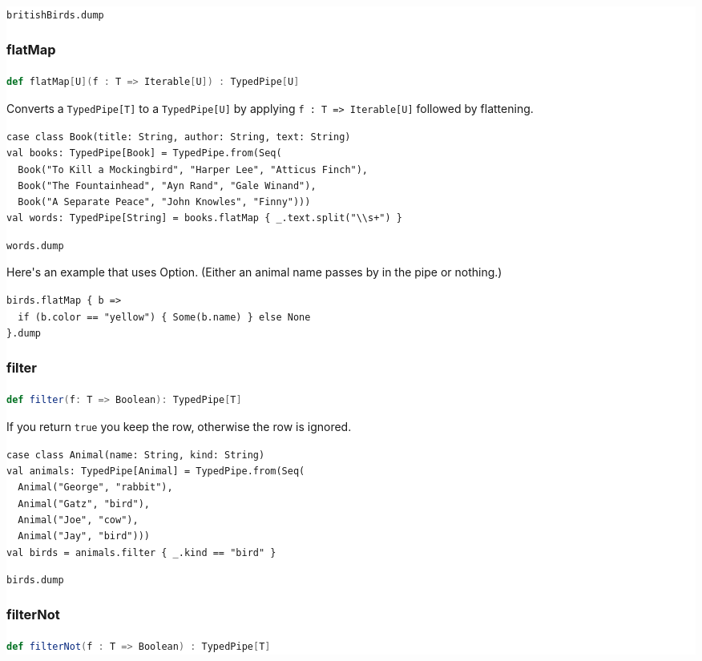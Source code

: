 ```tut
britishBirds.dump
```

### flatMap

```scala
def flatMap[U](f : T => Iterable[U]) : TypedPipe[U]
```

Converts a `TypedPipe[T]` to a `TypedPipe[U]`
by applying `f : T => Iterable[U]` followed by flattening.

```tut:silent
case class Book(title: String, author: String, text: String)
val books: TypedPipe[Book] = TypedPipe.from(Seq(
  Book("To Kill a Mockingbird", "Harper Lee", "Atticus Finch"),
  Book("The Fountainhead", "Ayn Rand", "Gale Winand"),
  Book("A Separate Peace", "John Knowles", "Finny")))
val words: TypedPipe[String] = books.flatMap { _.text.split("\\s+") }
```

```tut
words.dump
```

Here's an example that uses Option. (Either an animal name passes by in the pipe or nothing.)
```tut
birds.flatMap { b =>
  if (b.color == "yellow") { Some(b.name) } else None
}.dump
```

### filter

```scala
def filter(f: T => Boolean): TypedPipe[T]
```

If you return `true` you keep the row, otherwise the row is ignored.

```tut:silent
case class Animal(name: String, kind: String)
val animals: TypedPipe[Animal] = TypedPipe.from(Seq(
  Animal("George", "rabbit"),
  Animal("Gatz", "bird"),
  Animal("Joe", "cow"),
  Animal("Jay", "bird")))
val birds = animals.filter { _.kind == "bird" }
```

```tut
birds.dump
```

### filterNot

```scala
def filterNot(f : T => Boolean) : TypedPipe[T]
```
